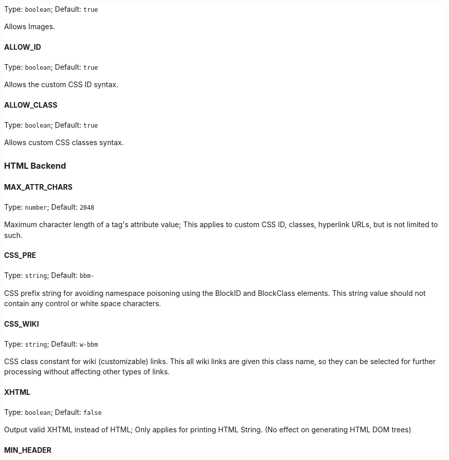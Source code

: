 Type: `boolean`; Default: `true`

Allows Images.



#### ALLOW_ID ####

Type: `boolean`; Default: `true`

Allows the custom CSS ID syntax.



#### ALLOW_CLASS ####

Type: `boolean`; Default: `true`

Allows custom CSS classes syntax.





### HTML Backend ###

#### MAX_ATTR_CHARS ####

Type: `number`; Default: `2048`

Maximum character length of a tag's attribute value; This applies to 
custom CSS ID, classes, hyperlink URLs, but is not limited to such.



#### CSS_PRE ####

Type: `string`; Default: `bbm-`

CSS prefix string for avoiding namespace poisoning using the BlockID and 
BlockClass elements. This string value should not contain any control or 
white space characters.



#### CSS_WIKI ####

Type: `string`; Default: `w-bbm`

CSS class constant for wiki (customizable) links. This all wiki links are 
given this class name, so they can be selected for further processing 
without affecting other types of links.



#### XHTML ####

Type: `boolean`; Default: `false`

Output valid XHTML instead of HTML; Only applies for printing HTML String. 
(No effect on generating HTML DOM trees)



#### MIN_HEADER ####
